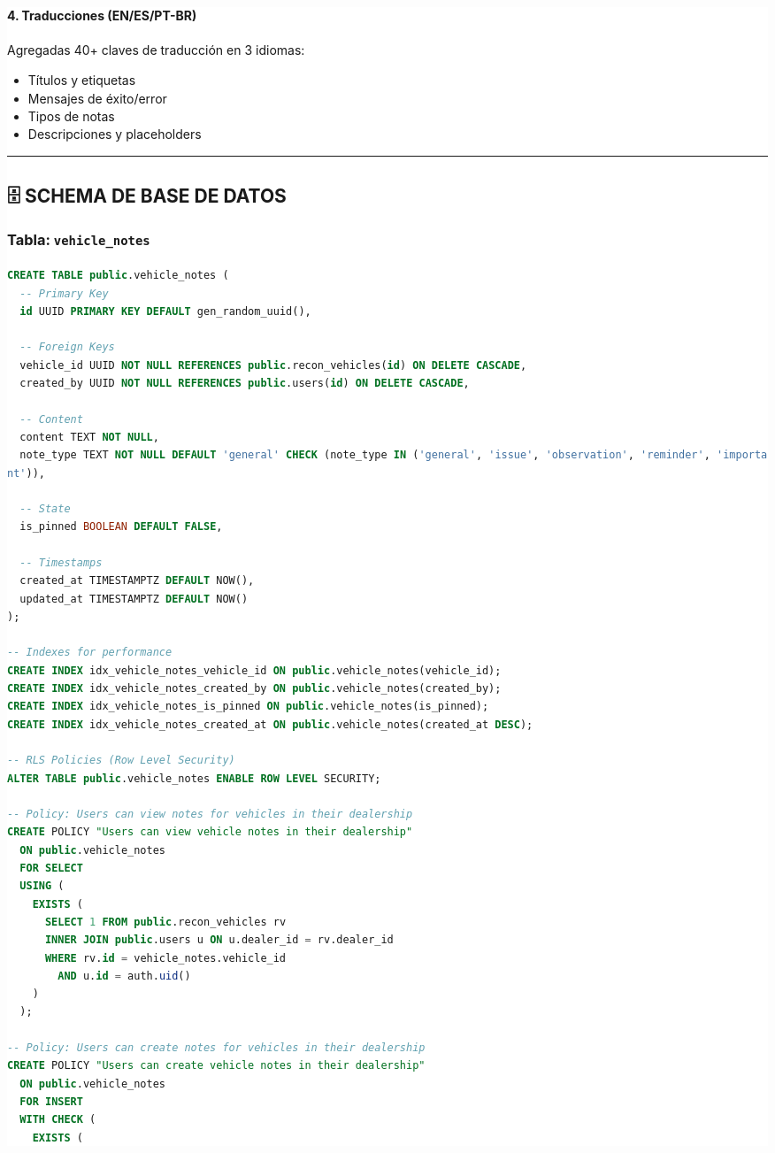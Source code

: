 #### 4. **Traducciones (EN/ES/PT-BR)**
Agregadas 40+ claves de traducción en 3 idiomas:
- Títulos y etiquetas
- Mensajes de éxito/error
- Tipos de notas
- Descripciones y placeholders

---

## 🗄️ SCHEMA DE BASE DE DATOS

### Tabla: `vehicle_notes`

```sql
CREATE TABLE public.vehicle_notes (
  -- Primary Key
  id UUID PRIMARY KEY DEFAULT gen_random_uuid(),

  -- Foreign Keys
  vehicle_id UUID NOT NULL REFERENCES public.recon_vehicles(id) ON DELETE CASCADE,
  created_by UUID NOT NULL REFERENCES public.users(id) ON DELETE CASCADE,

  -- Content
  content TEXT NOT NULL,
  note_type TEXT NOT NULL DEFAULT 'general' CHECK (note_type IN ('general', 'issue', 'observation', 'reminder', 'important')),

  -- State
  is_pinned BOOLEAN DEFAULT FALSE,

  -- Timestamps
  created_at TIMESTAMPTZ DEFAULT NOW(),
  updated_at TIMESTAMPTZ DEFAULT NOW()
);

-- Indexes for performance
CREATE INDEX idx_vehicle_notes_vehicle_id ON public.vehicle_notes(vehicle_id);
CREATE INDEX idx_vehicle_notes_created_by ON public.vehicle_notes(created_by);
CREATE INDEX idx_vehicle_notes_is_pinned ON public.vehicle_notes(is_pinned);
CREATE INDEX idx_vehicle_notes_created_at ON public.vehicle_notes(created_at DESC);

-- RLS Policies (Row Level Security)
ALTER TABLE public.vehicle_notes ENABLE ROW LEVEL SECURITY;

-- Policy: Users can view notes for vehicles in their dealership
CREATE POLICY "Users can view vehicle notes in their dealership"
  ON public.vehicle_notes
  FOR SELECT
  USING (
    EXISTS (
      SELECT 1 FROM public.recon_vehicles rv
      INNER JOIN public.users u ON u.dealer_id = rv.dealer_id
      WHERE rv.id = vehicle_notes.vehicle_id
        AND u.id = auth.uid()
    )
  );

-- Policy: Users can create notes for vehicles in their dealership
CREATE POLICY "Users can create vehicle notes in their dealership"
  ON public.vehicle_notes
  FOR INSERT
  WITH CHECK (
    EXISTS (
```